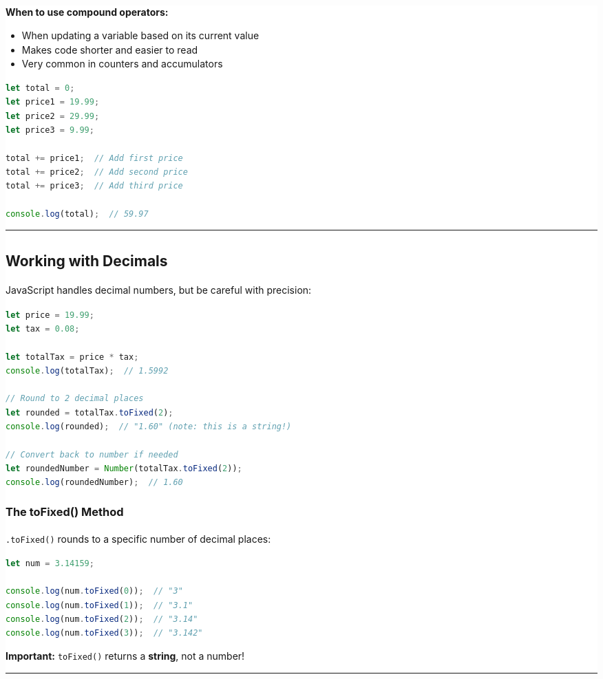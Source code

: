 **When to use compound operators:**
- When updating a variable based on its current value
- Makes code shorter and easier to read
- Very common in counters and accumulators

```javascript
let total = 0;
let price1 = 19.99;
let price2 = 29.99;
let price3 = 9.99;

total += price1;  // Add first price
total += price2;  // Add second price
total += price3;  // Add third price

console.log(total);  // 59.97
```

---

## Working with Decimals

JavaScript handles decimal numbers, but be careful with precision:

```javascript
let price = 19.99;
let tax = 0.08;

let totalTax = price * tax;
console.log(totalTax);  // 1.5992

// Round to 2 decimal places
let rounded = totalTax.toFixed(2);
console.log(rounded);  // "1.60" (note: this is a string!)

// Convert back to number if needed
let roundedNumber = Number(totalTax.toFixed(2));
console.log(roundedNumber);  // 1.60
```

### The toFixed() Method
`.toFixed()` rounds to a specific number of decimal places:

```javascript
let num = 3.14159;

console.log(num.toFixed(0));  // "3"
console.log(num.toFixed(1));  // "3.1"
console.log(num.toFixed(2));  // "3.14"
console.log(num.toFixed(3));  // "3.142"
```

**Important:** `toFixed()` returns a **string**, not a number!

---
